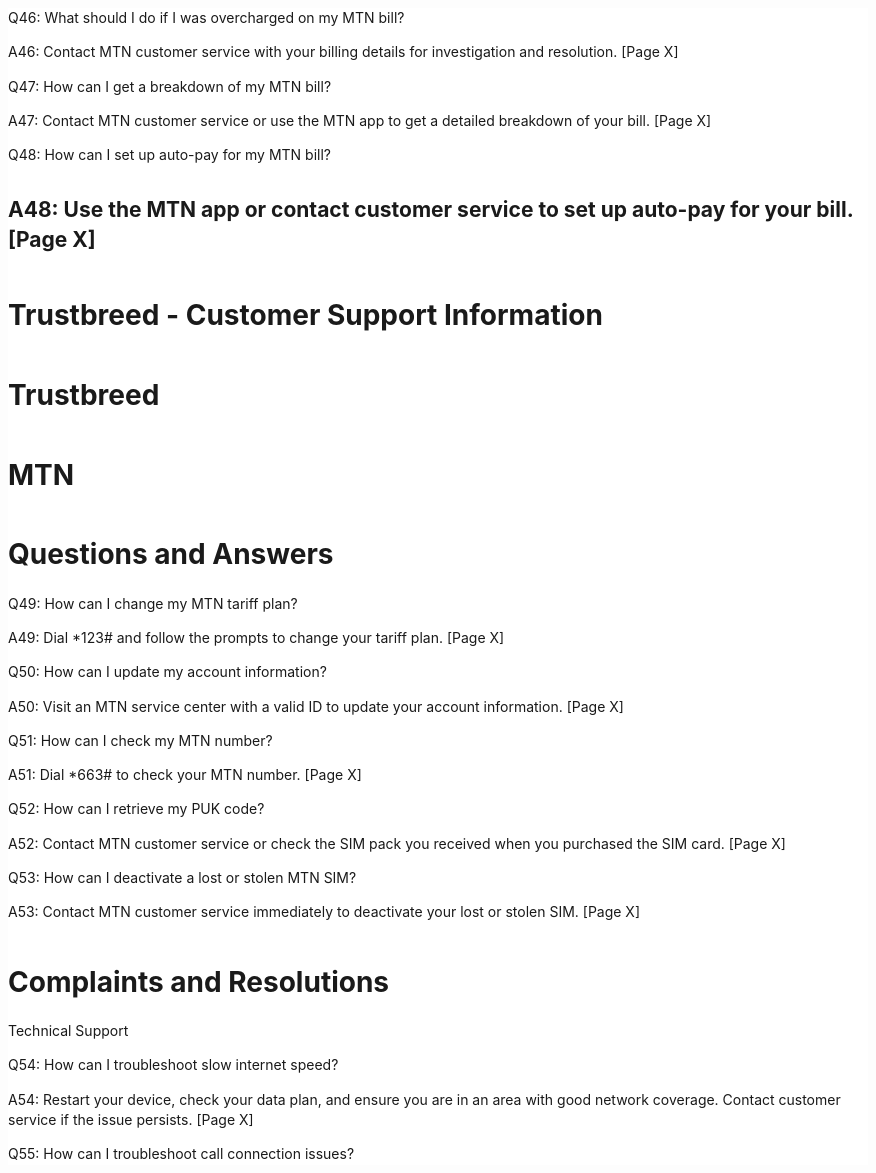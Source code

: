 Q46: What should I do if I was overcharged on my MTN bill?

A46: Contact MTN customer service with your billing details for investigation and resolution. [Page X]

Q47: How can I get a breakdown of my MTN bill?

A47: Contact MTN customer service or use the MTN app to get a detailed breakdown of your bill. [Page X]

Q48: How can I set up auto-pay for my MTN bill?

A48: Use the MTN app or contact customer service to set up auto-pay for your bill. [Page X]
---
# Trustbreed - Customer Support Information

# Trustbreed

# MTN

# Questions and Answers

Q49: How can I change my MTN tariff plan?

A49: Dial *123# and follow the prompts to change your tariff plan. [Page X]

Q50: How can I update my account information?

A50: Visit an MTN service center with a valid ID to update your account information. [Page X]

Q51: How can I check my MTN number?

A51: Dial *663# to check your MTN number. [Page X]

Q52: How can I retrieve my PUK code?

A52: Contact MTN customer service or check the SIM pack you received when you purchased the SIM card. [Page X]

Q53: How can I deactivate a lost or stolen MTN SIM?

A53: Contact MTN customer service immediately to deactivate your lost or stolen SIM. [Page X]

# Complaints and Resolutions

Technical Support

Q54: How can I troubleshoot slow internet speed?

A54: Restart your device, check your data plan, and ensure you are in an area with good network coverage. Contact customer service if the issue persists. [Page X]

Q55: How can I troubleshoot call connection issues?
